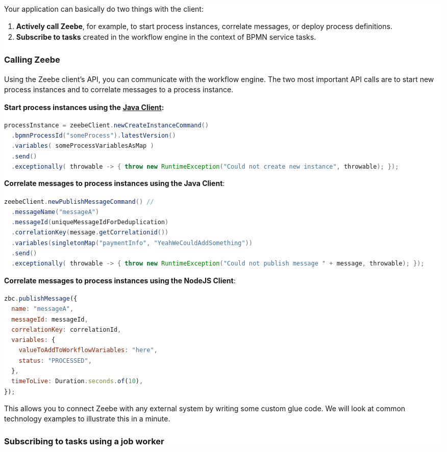 Your application can basically do two things with the client:

1. **Actively call Zeebe**, for example, to start process instances, correlate messages, or deploy process definitions.
2. **Subscribe to tasks** created in the workflow engine in the context of BPMN service tasks.

### Calling Zeebe

Using the Zeebe client’s API, you can communicate with the workflow engine. The two most important API calls are to start new process instances and to correlate messages to a process instance.

**Start process instances using the** [**Java Client**](../../../apis-tools/java-client/index.md)**:**

```java
processInstance = zeebeClient.newCreateInstanceCommand()
  .bpmnProcessId("someProcess").latestVersion()
  .variables( someProcessVariablesAsMap )
  .send()
  .exceptionally( throwable -> { throw new RuntimeException("Could not create new instance", throwable); });
```



**Correlate messages to process instances using the Java Client**:

```java
zeebeClient.newPublishMessageCommand() //
  .messageName("messageA")
  .messageId(uniqueMessageIdForDeduplication)
  .correlationKey(message.getCorrelationid())
  .variables(singletonMap("paymentInfo", "YeahWeCouldAddSomething"))
  .send()
  .exceptionally( throwable -> { throw new RuntimeException("Could not publish message " + message, throwable); });
```

**Correlate messages to process instances using the NodeJS Client**:

```js
zbc.publishMessage({
  name: "messageA",
  messageId: messageId,
  correlationKey: correlationId,
  variables: {
    valueToAddToWorkflowVariables: "here",
    status: "PROCESSED",
  },
  timeToLive: Duration.seconds.of(10),
});
```

This allows you to connect Zeebe with any external system by writing some custom glue code. We will look at common technology examples to illustrate this in a minute.

### Subscribing to tasks using a job worker
